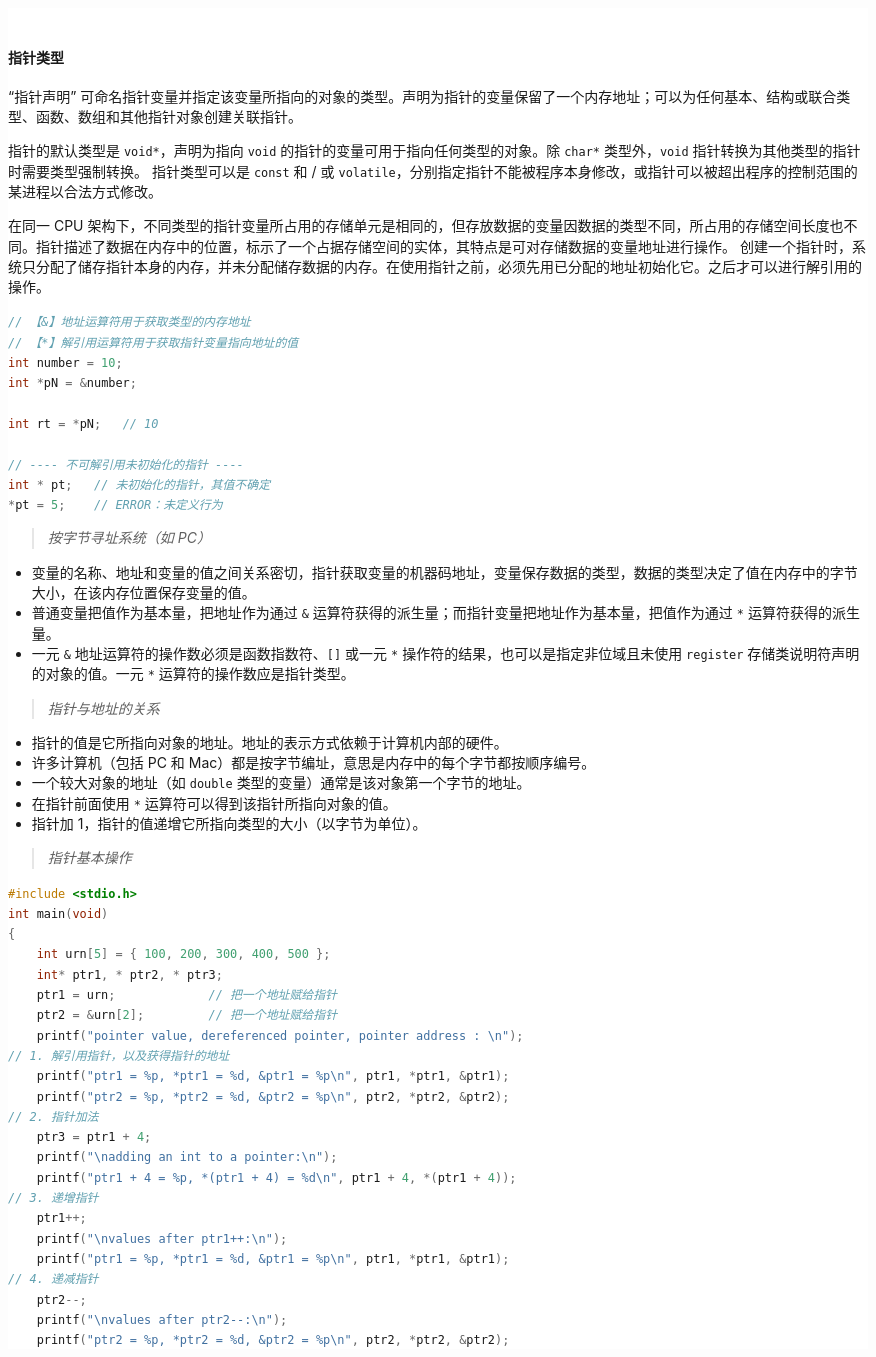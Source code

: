 
<br>

#### 指针类型

“指针声明” 可命名指针变量并指定该变量所指向的对象的类型。声明为指针的变量保留了一个内存地址；可以为任何基本、结构或联合类型、函数、数组和其他指针对象创建关联指针。

指针的默认类型是 ```void*```，声明为指向 ```void``` 的指针的变量可用于指向任何类型的对象。除 ```char*``` 类型外，```void``` 指针转换为其他类型的指针时需要类型强制转换。
指针类型可以是 ```const``` 和 / 或 ```volatile```，分别指定指针不能被程序本身修改，或指针可以被超出程序的控制范围的某进程以合法方式修改。

在同一 CPU 架构下，不同类型的指针变量所占用的存储单元是相同的，但存放数据的变量因数据的类型不同，所占用的存储空间长度也不同。指针描述了数据在内存中的位置，标示了一个占据存储空间的实体，其特点是可对存储数据的变量地址进行操作。
创建一个指针时，系统只分配了储存指针本身的内存，并未分配储存数据的内存。在使用指针之前，必须先用已分配的地址初始化它。之后才可以进行解引用的操作。

```c
// 【&】地址运算符用于获取类型的内存地址
// 【*】解引用运算符用于获取指针变量指向地址的值
int number = 10;
int *pN = &number;

int rt = *pN;	// 10

// ---- 不可解引用未初始化的指针 ----
int * pt;	// 未初始化的指针，其值不确定
*pt = 5; 	// ERROR：未定义行为
```

> *按字节寻址系统（如 PC）*

- 变量的名称、地址和变量的值之间关系密切，指针获取变量的机器码地址，变量保存数据的类型，数据的类型决定了值在内存中的字节大小，在该内存位置保存变量的值。
- 普通变量把值作为基本量，把地址作为通过 ```&``` 运算符获得的派生量；而指针变量把地址作为基本量，把值作为通过 ```*``` 运算符获得的派生量。
- 一元 `&` 地址运算符的操作数必须是函数指数符、`[]` 或一元 `*` 操作符的结果，也可以是指定非位域且未使用 `register` 存储类说明符声明的对象的值。一元 `*` 运算符的操作数应是指针类型。

> *指针与地址的关系*

- 指针的值是它所指向对象的地址。地址的表示方式依赖于计算机内部的硬件。
- 许多计算机（包括 PC 和 Mac）都是按字节编址，意思是内存中的每个字节都按顺序编号。
- 一个较大对象的地址（如 ```double``` 类型的变量）通常是该对象第一个字节的地址。
- 在指针前面使用 ```*``` 运算符可以得到该指针所指向对象的值。
- 指针加 1，指针的值递增它所指向类型的大小（以字节为单位）。

> *指针基本操作*

```c
#include <stdio.h>
int main(void)
{
	int urn[5] = { 100, 200, 300, 400, 500 };
	int* ptr1, * ptr2, * ptr3;
	ptr1 = urn;				// 把一个地址赋给指针
	ptr2 = &urn[2];			// 把一个地址赋给指针
	printf("pointer value, dereferenced pointer, pointer address : \n");
// 1. 解引用指针，以及获得指针的地址
	printf("ptr1 = %p, *ptr1 = %d, &ptr1 = %p\n", ptr1, *ptr1, &ptr1);
	printf("ptr2 = %p, *ptr2 = %d, &ptr2 = %p\n", ptr2, *ptr2, &ptr2);
// 2. 指针加法
	ptr3 = ptr1 + 4;
	printf("\nadding an int to a pointer:\n");
	printf("ptr1 + 4 = %p, *(ptr1 + 4) = %d\n", ptr1 + 4, *(ptr1 + 4));
// 3. 递增指针
	ptr1++;
	printf("\nvalues after ptr1++:\n");
	printf("ptr1 = %p, *ptr1 = %d, &ptr1 = %p\n", ptr1, *ptr1, &ptr1);
// 4. 递减指针
	ptr2--;
	printf("\nvalues after ptr2--:\n");
	printf("ptr2 = %p, *ptr2 = %d, &ptr2 = %p\n", ptr2, *ptr2, &ptr2);
```
